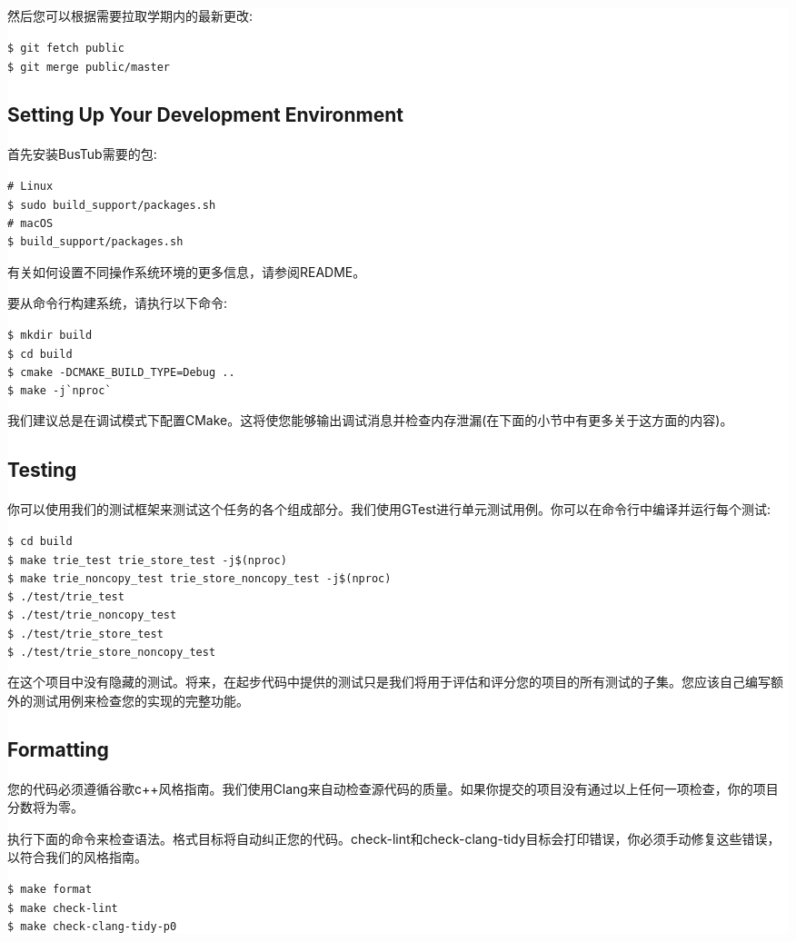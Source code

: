 然后您可以根据需要拉取学期内的最新更改:

```
$ git fetch public
$ git merge public/master
```

## Setting Up Your Development Environment

首先安装BusTub需要的包:

```
# Linux
$ sudo build_support/packages.sh
# macOS
$ build_support/packages.sh
```

有关如何设置不同操作系统环境的更多信息，请参阅README。

要从命令行构建系统，请执行以下命令:

```
$ mkdir build
$ cd build
$ cmake -DCMAKE_BUILD_TYPE=Debug ..
$ make -j`nproc`
```

我们建议总是在调试模式下配置CMake。这将使您能够输出调试消息并检查内存泄漏(在下面的小节中有更多关于这方面的内容)。

## Testing

你可以使用我们的测试框架来测试这个任务的各个组成部分。我们使用GTest进行单元测试用例。你可以在命令行中编译并运行每个测试:

```shell
$ cd build
$ make trie_test trie_store_test -j$(nproc)
$ make trie_noncopy_test trie_store_noncopy_test -j$(nproc)
$ ./test/trie_test
$ ./test/trie_noncopy_test
$ ./test/trie_store_test
$ ./test/trie_store_noncopy_test	
```

在这个项目中没有隐藏的测试。将来，在起步代码中提供的测试只是我们将用于评估和评分您的项目的所有测试的子集。您应该自己编写额外的测试用例来检查您的实现的完整功能。

## Formatting

您的代码必须遵循谷歌c++风格指南。我们使用Clang来自动检查源代码的质量。如果你提交的项目没有通过以上任何一项检查，你的项目分数将为零。

执行下面的命令来检查语法。格式目标将自动纠正您的代码。check-lint和check-clang-tidy目标会打印错误，你必须手动修复这些错误，以符合我们的风格指南。

```shell
$ make format
$ make check-lint
$ make check-clang-tidy-p0
```
